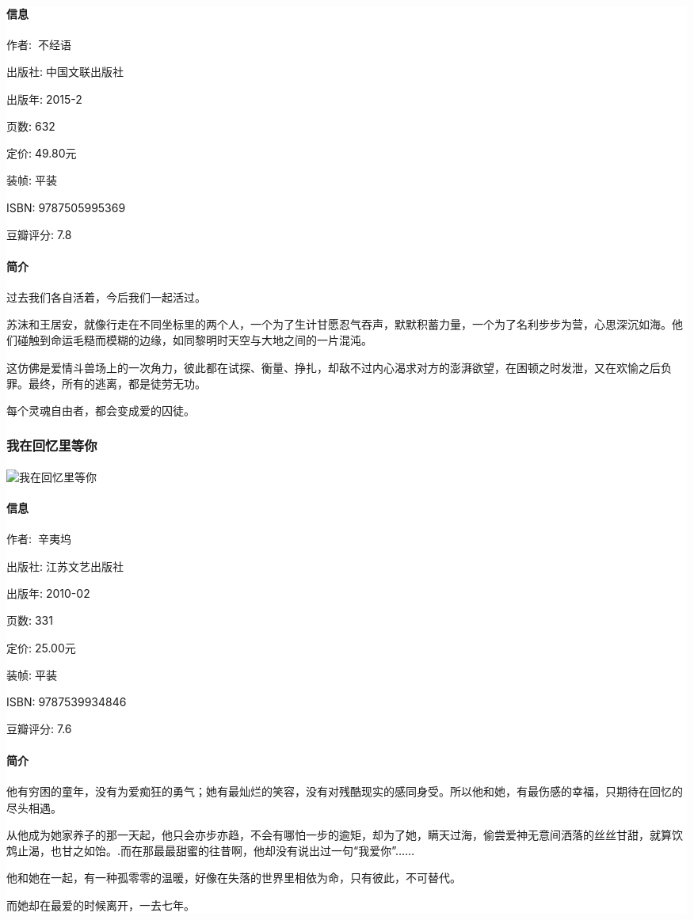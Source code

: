 #### 信息

作者:  不经语 

出版社: 中国文联出版社 

出版年: 2015-2 

页数: 632 

定价: 49.80元 

装帧: 平装 

ISBN: 9787505995369

豆瓣评分: 7.8

#### 简介

过去我们各自活着，今后我们一起活过。

苏沫和王居安，就像行走在不同坐标里的两个人，一个为了生计甘愿忍气吞声，默默积蓄力量，一个为了名利步步为营，心思深沉如海。他们碰触到命运毛糙而模糊的边缘，如同黎明时天空与大地之间的一片混沌。

这仿佛是爱情斗兽场上的一次角力，彼此都在试探、衡量、挣扎，却敌不过内心渴求对方的澎湃欲望，在困顿之时发泄，又在欢愉之后负罪。最终，所有的逃离，都是徒劳无功。

每个灵魂自由者，都会变成爱的囚徒。



### 我在回忆里等你

![我在回忆里等你](https://img3.doubanio.com/view/subject/l/public/s4442213.jpg)

#### 信息

作者:  辛夷坞 

出版社: 江苏文艺出版社 

出版年: 2010-02 

页数: 331 

定价: 25.00元 

装帧: 平装 

ISBN: 9787539934846

豆瓣评分: 7.6

#### 简介

他有穷困的童年，没有为爱痴狂的勇气；她有最灿烂的笑容，没有对残酷现实的感同身受。所以他和她，有最伤感的幸福，只期待在回忆的尽头相遇。

从他成为她家养子的那一天起，他只会亦步亦趋，不会有哪怕一步的逾矩，却为了她，瞒天过海，偷尝爱神无意间洒落的丝丝甘甜，就算饮鸩止渴，也甘之如饴。.而在那最最甜蜜的往昔啊，他却没有说出过一句“我爱你”……

他和她在一起，有一种孤零零的温暖，好像在失落的世界里相依为命，只有彼此，不可替代。

而她却在最爱的时候离开，一去七年。
